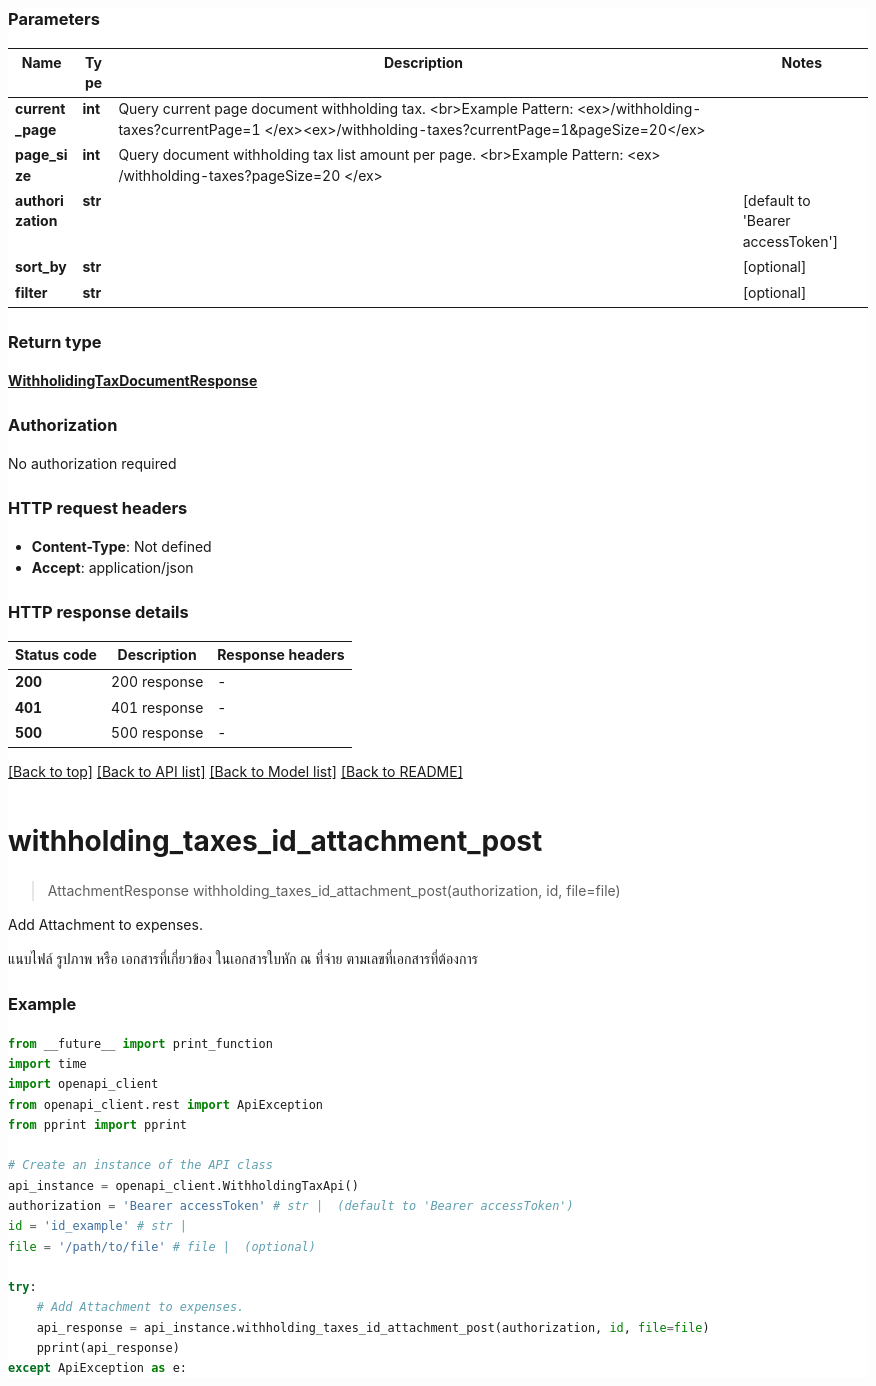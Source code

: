 
### Parameters

Name | Type | Description  | Notes
------------- | ------------- | ------------- | -------------
 **current_page** | **int**| Query current page document withholding tax. &lt;br&gt;Example Pattern: &lt;ex&gt;/withholding-taxes?currentPage&#x3D;1 &lt;/ex&gt;&lt;ex&gt;/withholding-taxes?currentPage&#x3D;1&amp;pageSize&#x3D;20&lt;/ex&gt; | 
 **page_size** | **int**| Query document withholding tax list amount per page. &lt;br&gt;Example Pattern: &lt;ex&gt; /withholding-taxes?pageSize&#x3D;20 &lt;/ex&gt; | 
 **authorization** | **str**|  | [default to &#39;Bearer accessToken&#39;]
 **sort_by** | **str**|  | [optional] 
 **filter** | **str**|  | [optional] 

### Return type

[**WithholidingTaxDocumentResponse**](WithholidingTaxDocumentResponse.md)

### Authorization

No authorization required

### HTTP request headers

 - **Content-Type**: Not defined
 - **Accept**: application/json

### HTTP response details
| Status code | Description | Response headers |
|-------------|-------------|------------------|
**200** | 200 response |  -  |
**401** | 401 response |  -  |
**500** | 500 response |  -  |

[[Back to top]](#) [[Back to API list]](../README.md#documentation-for-api-endpoints) [[Back to Model list]](../README.md#documentation-for-models) [[Back to README]](../README.md)

# **withholding_taxes_id_attachment_post**
> AttachmentResponse withholding_taxes_id_attachment_post(authorization, id, file=file)

Add Attachment to expenses.

แนบไฟล์ รูปภาพ หรือ เอกสารที่เกี่ยวข้อง ในเอกสารใบหัก ณ ที่จ่าย ตามเลขที่เอกสารที่ต้องการ

### Example

```python
from __future__ import print_function
import time
import openapi_client
from openapi_client.rest import ApiException
from pprint import pprint

# Create an instance of the API class
api_instance = openapi_client.WithholdingTaxApi()
authorization = 'Bearer accessToken' # str |  (default to 'Bearer accessToken')
id = 'id_example' # str | 
file = '/path/to/file' # file |  (optional)

try:
    # Add Attachment to expenses.
    api_response = api_instance.withholding_taxes_id_attachment_post(authorization, id, file=file)
    pprint(api_response)
except ApiException as e:
```